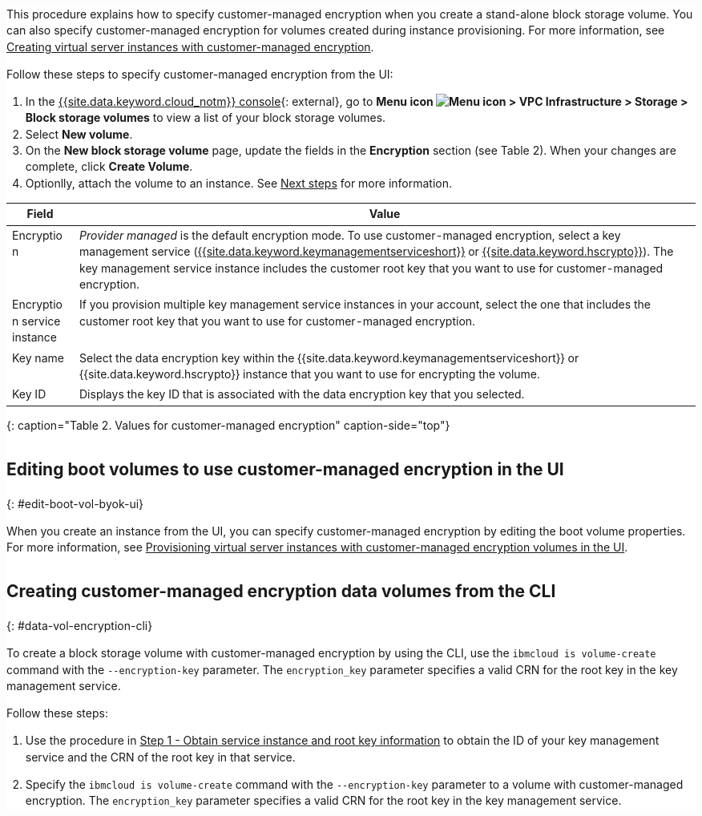 This procedure explains how to specify customer-managed encryption when you create a stand-alone block storage volume. You can also specify customer-managed encryption for volumes created during instance provisioning. For more information, see [Creating virtual server instances with customer-managed encryption](/docs/vpc?topic=vpc-creating-instances-byok).

Follow these steps to specify customer-managed encryption from the UI:

1. In the [{{site.data.keyword.cloud_notm}} console](https://{DomainName}/vpc){: external}, go to **Menu icon ![Menu icon](../../icons/icon_hamburger.svg) > VPC Infrastructure > Storage > Block storage volumes** to view a list of your block storage volumes.
1. Select **New volume**.
1. On the **New block storage volume** page, update the fields in the **Encryption** section (see Table 2). When your changes are complete, click **Create Volume**.
1. Optionlly, attach the volume to an instance. See [Next steps](#next-step-create-byok-volumes-vpc) for more information.

| Field | Value |
| ----- | ----- |
| Encryption | _Provider managed_ is the default encryption mode. To use customer-managed encryption, select a key management service ([{{site.data.keyword.keymanagementserviceshort}}](/docs/key-protect?topic=key-protect-getting-started-tutorial) or [{{site.data.keyword.hscrypto}}](/docs/hs-crypto?topic=hs-crypto-get-started)). The key management service instance includes the customer root key that you want to use for customer-managed encryption. |
| Encryption service instance | If you provision multiple key management service instances in your account, select the one that includes the customer root key that you want to use for customer-managed encryption. |
| Key name | Select the data encryption key within the {{site.data.keyword.keymanagementserviceshort}} or {{site.data.keyword.hscrypto}} instance that you want to use for encrypting the volume. |
| Key ID | Displays the key ID that is associated with the data encryption key that you selected. |
{: caption="Table 2. Values for customer-managed encryption" caption-side="top"}

## Editing boot volumes to use customer-managed encryption in the UI
{: #edit-boot-vol-byok-ui}

When you create an instance from the UI, you can specify customer-managed encryption by editing the boot volume properties. For more information, see [Provisioning virtual server instances with customer-managed encryption volumes in the UI](/docs/vpc?topic=vpc-creating-instances-byok#provision-byok-ui).

## Creating customer-managed encryption data volumes from the CLI
{: #data-vol-encryption-cli}

To create a block storage volume with customer-managed encryption by using the CLI, use the `ibmcloud is volume-create` command with the `--encryption-key` parameter. The `encryption_key` parameter specifies a valid CRN for the root key in the key management service.

Follow these steps:

1. Use the procedure in [Step 1 - Obtain service instance and root key information](/docs/vpc?topic=vpc-creating-instances-byok#byok-cli-setup-prereqs) to obtain the ID of your key management service and the CRN of the root key in that service.

2. Specify the `ibmcloud is volume-create` command with the `--encryption-key` parameter to a volume with customer-managed encryption. The `encryption_key` parameter specifies a valid CRN for the root key in the key management service.
